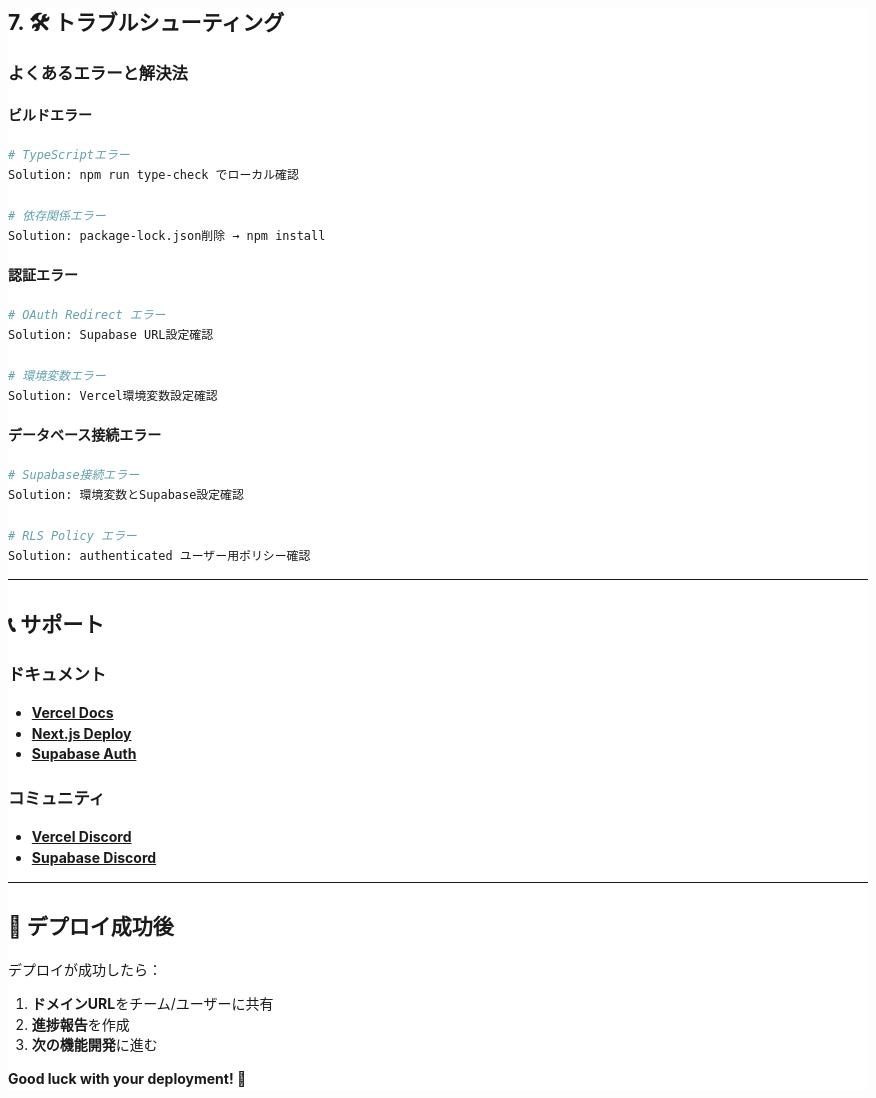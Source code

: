 
## 7. 🛠 トラブルシューティング

### よくあるエラーと解決法

#### ビルドエラー
```bash
# TypeScriptエラー
Solution: npm run type-check でローカル確認

# 依存関係エラー  
Solution: package-lock.json削除 → npm install
```

#### 認証エラー
```bash
# OAuth Redirect エラー
Solution: Supabase URL設定確認

# 環境変数エラー
Solution: Vercel環境変数設定確認
```

#### データベース接続エラー
```bash
# Supabase接続エラー
Solution: 環境変数とSupabase設定確認

# RLS Policy エラー
Solution: authenticated ユーザー用ポリシー確認
```

---

## 📞 サポート

### ドキュメント
- **[Vercel Docs](https://vercel.com/docs)**
- **[Next.js Deploy](https://nextjs.org/docs/deployment)**
- **[Supabase Auth](https://supabase.com/docs/guides/auth)**

### コミュニティ
- **[Vercel Discord](https://vercel.com/discord)**
- **[Supabase Discord](https://supabase.com/discord)**

---

## 🎉 デプロイ成功後

デプロイが成功したら：
1. **ドメインURL**をチーム/ユーザーに共有
2. **進捗報告**を作成
3. **次の機能開発**に進む

**Good luck with your deployment! 🚀**